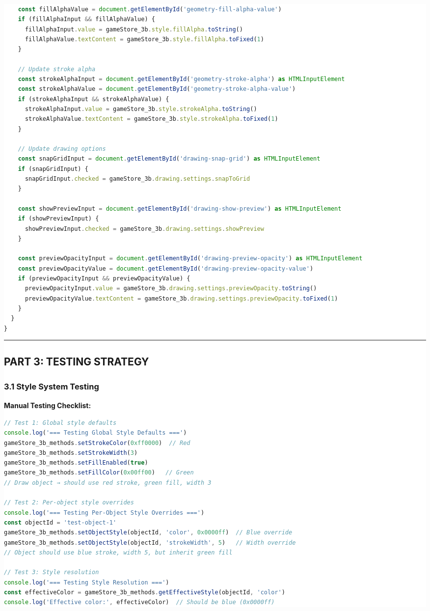 ```typescript
    const fillAlphaValue = document.getElementById('geometry-fill-alpha-value')
    if (fillAlphaInput && fillAlphaValue) {
      fillAlphaInput.value = gameStore_3b.style.fillAlpha.toString()
      fillAlphaValue.textContent = gameStore_3b.style.fillAlpha.toFixed(1)
    }
    
    // Update stroke alpha
    const strokeAlphaInput = document.getElementById('geometry-stroke-alpha') as HTMLInputElement
    const strokeAlphaValue = document.getElementById('geometry-stroke-alpha-value')
    if (strokeAlphaInput && strokeAlphaValue) {
      strokeAlphaInput.value = gameStore_3b.style.strokeAlpha.toString()
      strokeAlphaValue.textContent = gameStore_3b.style.strokeAlpha.toFixed(1)
    }
    
    // Update drawing options
    const snapGridInput = document.getElementById('drawing-snap-grid') as HTMLInputElement
    if (snapGridInput) {
      snapGridInput.checked = gameStore_3b.drawing.settings.snapToGrid
    }
    
    const showPreviewInput = document.getElementById('drawing-show-preview') as HTMLInputElement
    if (showPreviewInput) {
      showPreviewInput.checked = gameStore_3b.drawing.settings.showPreview
    }
    
    const previewOpacityInput = document.getElementById('drawing-preview-opacity') as HTMLInputElement
    const previewOpacityValue = document.getElementById('drawing-preview-opacity-value')
    if (previewOpacityInput && previewOpacityValue) {
      previewOpacityInput.value = gameStore_3b.drawing.settings.previewOpacity.toString()
      previewOpacityValue.textContent = gameStore_3b.drawing.settings.previewOpacity.toFixed(1)
    }
  }
}
```

---

## **PART 3: TESTING STRATEGY**

### **3.1 Style System Testing**

**Manual Testing Checklist:**
```typescript
// Test 1: Global style defaults
console.log('=== Testing Global Style Defaults ===')
gameStore_3b_methods.setStrokeColor(0xff0000)  // Red
gameStore_3b_methods.setStrokeWidth(3)
gameStore_3b_methods.setFillEnabled(true)
gameStore_3b_methods.setFillColor(0x00ff00)   // Green
// Draw object → should use red stroke, green fill, width 3

// Test 2: Per-object style overrides
console.log('=== Testing Per-Object Style Overrides ===')
const objectId = 'test-object-1'
gameStore_3b_methods.setObjectStyle(objectId, 'color', 0x0000ff)  // Blue override
gameStore_3b_methods.setObjectStyle(objectId, 'strokeWidth', 5)   // Width override
// Object should use blue stroke, width 5, but inherit green fill

// Test 3: Style resolution
console.log('=== Testing Style Resolution ===')
const effectiveColor = gameStore_3b_methods.getEffectiveStyle(objectId, 'color')
console.log('Effective color:', effectiveColor)  // Should be blue (0x0000ff)
```